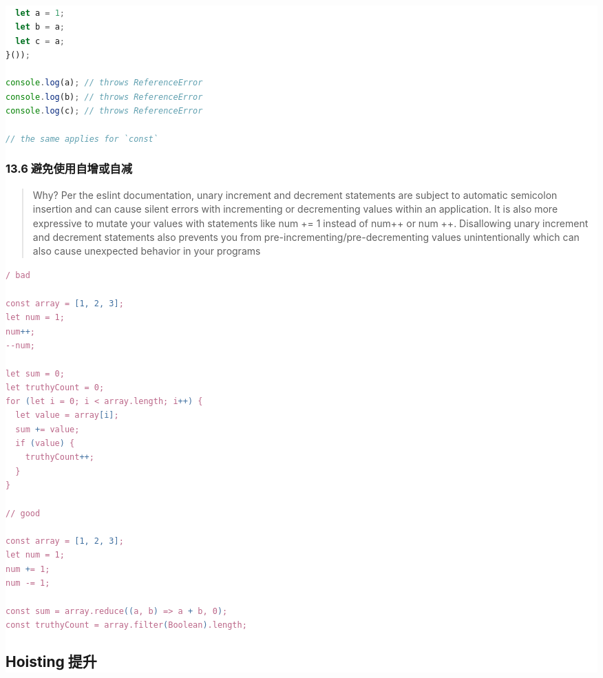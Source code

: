 ```javascript
  let a = 1;
  let b = a;
  let c = a;
}());

console.log(a); // throws ReferenceError
console.log(b); // throws ReferenceError
console.log(c); // throws ReferenceError

// the same applies for `const`
```

### 13.6 避免使用自增或自减

> Why? Per the eslint documentation, unary increment and decrement statements are subject to automatic semicolon insertion and can cause silent errors with incrementing or decrementing values within an application. It is also more expressive to mutate your values with statements like num += 1 instead of num++ or num ++. Disallowing unary increment and decrement statements also prevents you from pre-incrementing/pre-decrementing values unintentionally which can also cause unexpected behavior in your programs

```javascript
/ bad

const array = [1, 2, 3];
let num = 1;
num++;
--num;

let sum = 0;
let truthyCount = 0;
for (let i = 0; i < array.length; i++) {
  let value = array[i];
  sum += value;
  if (value) {
    truthyCount++;
  }
}

// good

const array = [1, 2, 3];
let num = 1;
num += 1;
num -= 1;

const sum = array.reduce((a, b) => a + b, 0);
const truthyCount = array.filter(Boolean).length;
```

## Hoisting 提升


  [getKey('enabled')]: true,
  [index]: number,